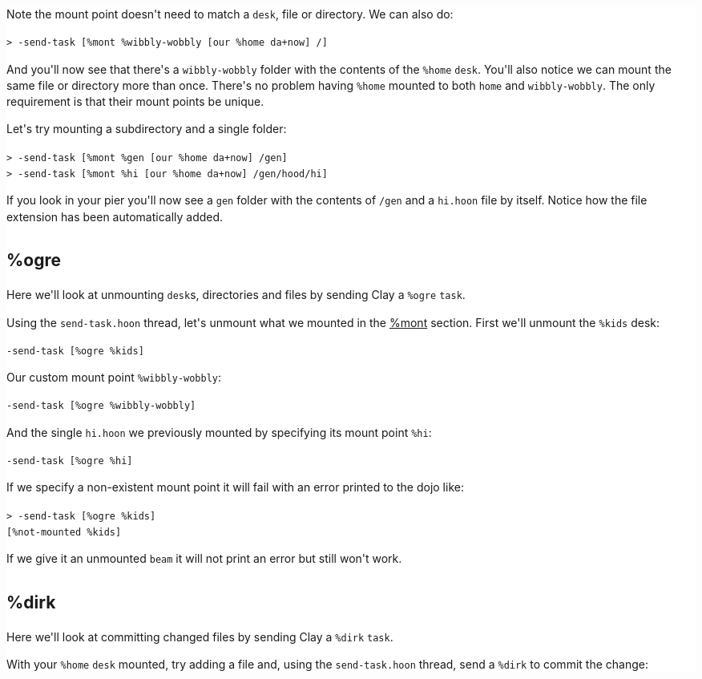 Note the mount point doesn't need to match a `desk`, file or directory. We can also do:

```
> -send-task [%mont %wibbly-wobbly [our %home da+now] /]
```

And you'll now see that there's a `wibbly-wobbly` folder with the contents of the `%home` `desk`. You'll also notice we can mount the same file or directory more than once. There's no problem having `%home` mounted to both `home` and `wibbly-wobbly`. The only requirement is that their mount points be unique.

Let's try mounting a subdirectory and a single folder:

```
> -send-task [%mont %gen [our %home da+now] /gen]
> -send-task [%mont %hi [our %home da+now] /gen/hood/hi]
```

If you look in your pier you'll now see a `gen` folder with the contents of `/gen` and a `hi.hoon` file by itself. Notice how the file extension has been automatically added.

## %ogre

Here we'll look at unmounting `desk`s, directories and files by sending Clay a `%ogre` `task`.

Using the `send-task.hoon` thread, let's unmount what we mounted in the [%mont](#mont) section. First we'll unmount the `%kids` desk:

```
-send-task [%ogre %kids]
```

Our custom mount point `%wibbly-wobbly`:

```
-send-task [%ogre %wibbly-wobbly]
```

And the single `hi.hoon` we previously mounted by specifying its mount point `%hi`:

```
-send-task [%ogre %hi]
```

If we specify a non-existent mount point it will fail with an error printed to the dojo like:

```
> -send-task [%ogre %kids] 
[%not-mounted %kids]
```

If we give it an unmounted `beam` it will not print an error but still won't work.

## %dirk

Here we'll look at committing changed files by sending Clay a `%dirk` `task`.

With your `%home` `desk` mounted, try adding a file and, using the `send-task.hoon` thread, send a `%dirk` to commit the change:
